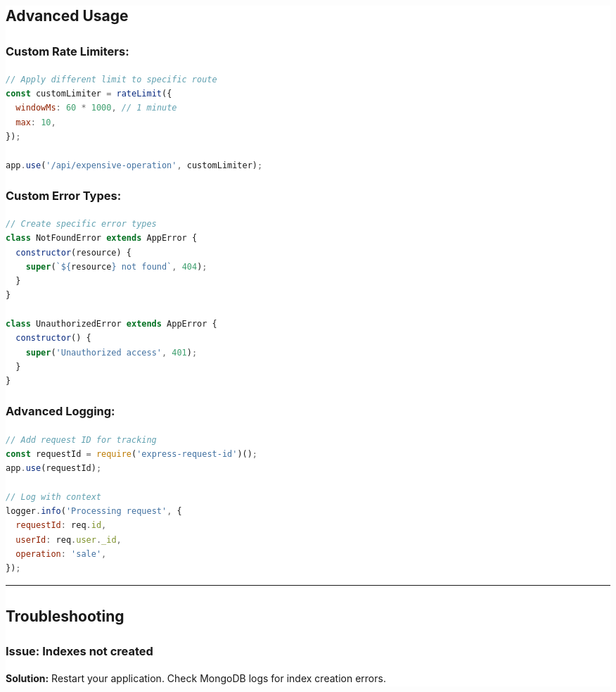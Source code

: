 
## Advanced Usage

### Custom Rate Limiters:

```javascript
// Apply different limit to specific route
const customLimiter = rateLimit({
  windowMs: 60 * 1000, // 1 minute
  max: 10,
});

app.use('/api/expensive-operation', customLimiter);
```

### Custom Error Types:

```javascript
// Create specific error types
class NotFoundError extends AppError {
  constructor(resource) {
    super(`${resource} not found`, 404);
  }
}

class UnauthorizedError extends AppError {
  constructor() {
    super('Unauthorized access', 401);
  }
}
```

### Advanced Logging:

```javascript
// Add request ID for tracking
const requestId = require('express-request-id')();
app.use(requestId);

// Log with context
logger.info('Processing request', {
  requestId: req.id,
  userId: req.user._id,
  operation: 'sale',
});
```

---

## Troubleshooting

### Issue: Indexes not created
**Solution:** Restart your application. Check MongoDB logs for index creation errors.
